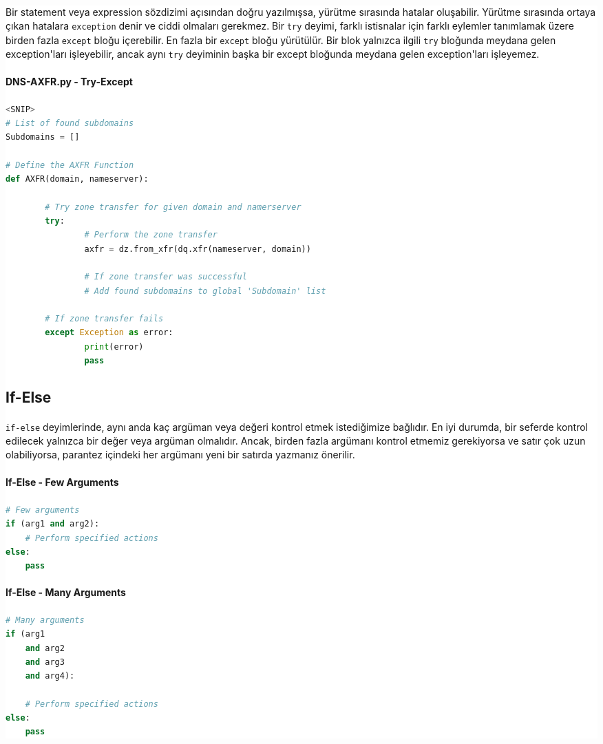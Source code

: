 Bir statement veya expression sözdizimi açısından doğru yazılmışsa, yürütme sırasında hatalar oluşabilir. Yürütme sırasında ortaya çıkan hatalara `exception` denir ve ciddi olmaları gerekmez. Bir `try` deyimi, farklı istisnalar için farklı eylemler tanımlamak üzere birden fazla `except` bloğu içerebilir. En fazla bir `except` bloğu yürütülür. Bir blok yalnızca ilgili `try` bloğunda meydana gelen exception'ları işleyebilir, ancak aynı `try` deyiminin başka bir except bloğunda meydana gelen exception'ları işleyemez.


#### DNS-AXFR.py - Try-Except
```python
<SNIP>
# List of found subdomains
Subdomains = []

# Define the AXFR Function
def AXFR(domain, nameserver):

        # Try zone transfer for given domain and namerserver
        try:
				# Perform the zone transfer
                axfr = dz.from_xfr(dq.xfr(nameserver, domain))
				
                # If zone transfer was successful
                # Add found subdomains to global 'Subdomain' list
				
        # If zone transfer fails
        except Exception as error:
                print(error)
                pass
```

## **If-Else**  

`if-else` deyimlerinde, aynı anda kaç argüman veya değeri kontrol etmek istediğimize bağlıdır. En iyi durumda, bir seferde kontrol edilecek yalnızca bir değer veya argüman olmalıdır. Ancak, birden fazla argümanı kontrol etmemiz gerekiyorsa ve satır çok uzun olabiliyorsa, parantez içindeki her argümanı yeni bir satırda yazmanız önerilir.

#### If-Else - Few Arguments
```python
# Few arguments
if (arg1 and arg2):
	# Perform specified actions
else:
	pass
```

#### If-Else - Many Arguments
```python
# Many arguments
if (arg1 
	and arg2
	and arg3
	and arg4):
	
	# Perform specified actions
else:
	pass
```

